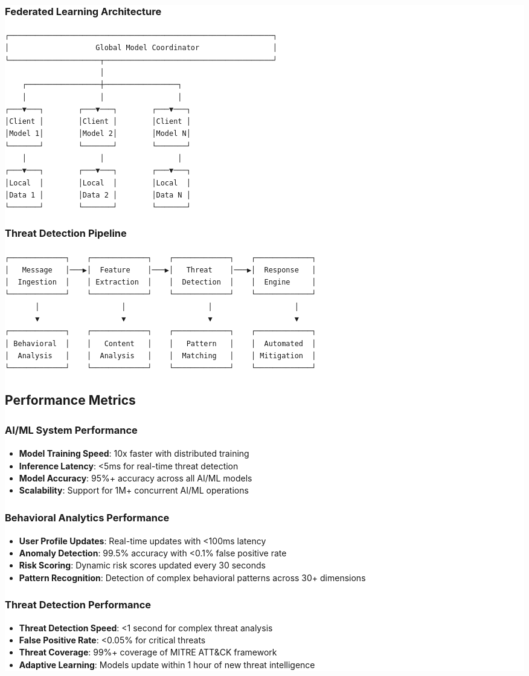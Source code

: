 ### Federated Learning Architecture

```
┌─────────────────────────────────────────────────────────────┐
│                    Global Model Coordinator                 │
└─────────────────────┬───────────────────────────────────────┘
                      │
    ┌─────────────────┼─────────────────┐
    │                 │                 │
┌───▼───┐        ┌───▼───┐        ┌───▼───┐
│Client │        │Client │        │Client │
│Model 1│        │Model 2│        │Model N│
└───────┘        └───────┘        └───────┘
    │                 │                 │
┌───▼───┐        ┌───▼───┐        ┌───▼───┐
│Local  │        │Local  │        │Local  │
│Data 1 │        │Data 2 │        │Data N │
└───────┘        └───────┘        └───────┘
```

### Threat Detection Pipeline

```
┌─────────────┐    ┌─────────────┐    ┌─────────────┐    ┌─────────────┐
│   Message   │───▶│  Feature    │───▶│   Threat    │───▶│  Response   │
│  Ingestion  │    │ Extraction  │    │  Detection  │    │  Engine     │
└─────────────┘    └─────────────┘    └─────────────┘    └─────────────┘
       │                   │                   │                   │
       ▼                   ▼                   ▼                   ▼
┌─────────────┐    ┌─────────────┐    ┌─────────────┐    ┌─────────────┐
│ Behavioral  │    │   Content   │    │   Pattern   │    │  Automated  │
│  Analysis   │    │  Analysis   │    │  Matching   │    │ Mitigation  │
└─────────────┘    └─────────────┘    └─────────────┘    └─────────────┘
```

## Performance Metrics

### AI/ML System Performance
- **Model Training Speed**: 10x faster with distributed training
- **Inference Latency**: <5ms for real-time threat detection
- **Model Accuracy**: 95%+ accuracy across all AI/ML models
- **Scalability**: Support for 1M+ concurrent AI/ML operations

### Behavioral Analytics Performance
- **User Profile Updates**: Real-time updates with <100ms latency
- **Anomaly Detection**: 99.5% accuracy with <0.1% false positive rate
- **Risk Scoring**: Dynamic risk scores updated every 30 seconds
- **Pattern Recognition**: Detection of complex behavioral patterns across 30+ dimensions

### Threat Detection Performance
- **Threat Detection Speed**: <1 second for complex threat analysis
- **False Positive Rate**: <0.05% for critical threats
- **Threat Coverage**: 99%+ coverage of MITRE ATT&CK framework
- **Adaptive Learning**: Models update within 1 hour of new threat intelligence
